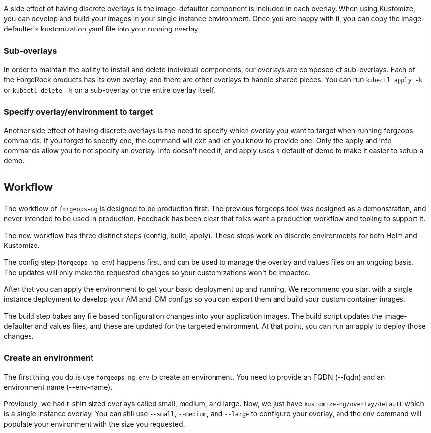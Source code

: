 A side effect of having discrete overlays is the image-defaulter component is
included in each overlay. When using Kustomize, you can develop and
build your images in your single instance environment. Once you are happy with
it, you can copy the image-defaulter's kustomization.yaml file into your
running overlay.

### Sub-overlays

In order to maintain the ability to install and delete individual components,
our overlays are composed of sub-overlays. Each of the ForgeRock products has
its own overlay, and there are other overlays to handle shared pieces. You can
run `kubectl apply -k` or `kubectl delete -k` on a sub-overlay or the entire
overlay itself.

### Specify overlay/environment to target

Another side effect of having discrete overlays is the need to specify which
overlay you want to target when running forgeops commands. If you forget to
specify one, the command will exit and let you know to provide one. Only the
apply and info commands allow you to not specify an overlay. Info doesn't need
it, and apply uses a default of demo to make it easier to setup a demo.

## Workflow

The workflow of `forgeops-ng` is designed to be production first. The previous
forgeops tool was designed as a demonstration, and never intended to be used in
production. Feedback has been clear that folks want a production workflow and
tooling to support it.

The new workflow has three distinct steps (config, build, apply). These steps
work on discrete environments for both Helm and Kustomize.

The config step (`forgeops-ng env`) happens first, and can be used to manage
the overlay and values files on an ongoing basis.  The updates will only make
the requested changes so your customizations won't be impacted.

After that you can apply the environment to get your basic deployment up and
running. We recommend you start with a single instance deployment to develop
your AM and IDM configs so you can export them and build your custom container
images.

The build step bakes any file based configuration changes into your application
images. The build script updates the image-defaulter and values files, and
these are updated for the targeted environment. At that point, you can run an
apply to deploy those changes.

### Create an environment

The first thing you do is use `forgeops-ng env` to create an environment. You
need to provide an FQDN (--fqdn) and an environment name (--env-name).

Previously, we had t-shirt sized overlays called small, medium, and large. Now,
we just have `kustomize-ng/overlay/default` which is a single instance overlay.
You can still use `--small`, `--medium`, and `--large` to configure your
overlay, and the env command will populate your environment with the size you
requested.
